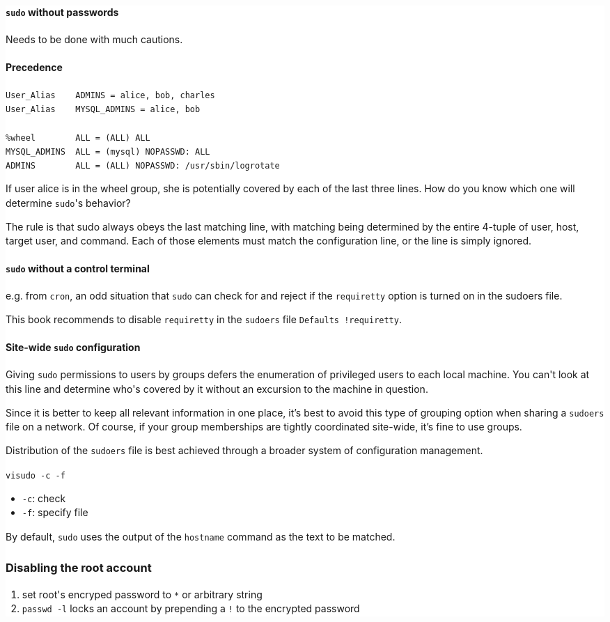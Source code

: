 #### `sudo` without passwords

Needs to be done with much cautions.

#### Precedence

```sudoers
User_Alias    ADMINS = alice, bob, charles
User_Alias    MYSQL_ADMINS = alice, bob

%wheel        ALL = (ALL) ALL
MYSQL_ADMINS  ALL = (mysql) NOPASSWD: ALL
ADMINS        ALL = (ALL) NOPASSWD: /usr/sbin/logrotate
```

If user alice is in the wheel group, she is potentially covered by each of the
last three lines. How do you know which one will determine `sudo`'s behavior?

The rule is that sudo always obeys the last matching line, with matching being
determined by the entire 4-tuple of user, host, target user, and command. Each
of those elements must match the configuration line, or the line is simply
ignored.

#### `sudo` without a control terminal

e.g. from `cron`, an odd situation that `sudo` can check for and reject if the
`requiretty` option is turned on in the sudoers file.

This book recommends to disable `requiretty` in the `sudoers` file
`Defaults !requiretty`.

#### Site-wide `sudo` configuration

Giving `sudo` permissions to users by groups defers the enumeration of
privileged users to each local machine. You can't look at this line and
determine who's covered by it without an excursion to the machine in question.

Since it is better to keep all relevant information in one place, it’s best to
avoid this type of grouping option when sharing a `sudoers` file on a network.
Of course, if your group memberships are tightly coordinated site-wide, it’s
fine to use groups.

Distribution of the `sudoers` file is best achieved through a broader system of
configuration management.

`visudo -c -f`

- `-c`: check
- `-f`: specify file

By default, `sudo` uses the output of the `hostname` command as the text to be
matched.

### Disabling the root account

1. set root's encryped password to `*` or arbitrary string
2. `passwd -l` locks an account by prepending a `!` to the encrypted password
